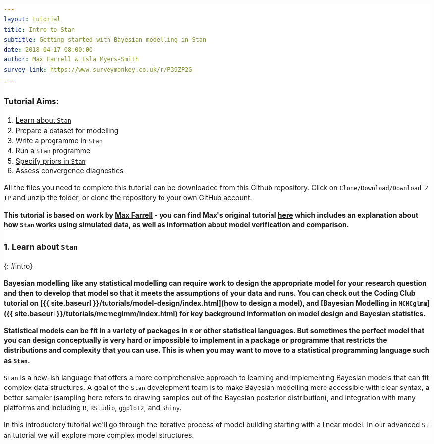```yaml
---
layout: tutorial
title: Intro to Stan
subtitle: Getting started with Bayesian modelling in Stan
date: 2018-04-17 08:00:00
author: Max Farrell & Isla Myers-Smith
survey_link: https://www.surveymonkey.co.uk/r/P39ZP2G
---
```


### Tutorial Aims:

1. [Learn about `Stan`](#intro)
2. [Prepare a dataset for modelling](#data)
3. [Write a programme in `Stan`](#stan)
4. [Run a `Stan` programme](#run)
5. [Specify priors in `Stan`](#priors)
6. [Assess convergence diagnostics](#priors)

All the files you need to complete this tutorial can be downloaded from [this Github repository](https://github.com/ourcodingclub/CC-Stan-intro). Click on `Clone/Download/Download ZIP` and unzip the folder, or clone the repository to your own GitHub account.

__This tutorial is based on work by [Max Farrell](http://farrell.research.mcgill.ca) - you can find Max's original tutorial [here](https://github.com/maxfarrell/qcbs_stan_workshop/blob/master/QCBS_stan.Rmd) which includes an explanation about how `Stan` works using simulated data, as well as information about model verification and comparison.__


### 1. Learn about `Stan`
{: #intro}

__Bayesian modelling like any statistical modelling can require work to design the appropriate model for your research question and then to develop that model so that it meets the assumptions of your data and runs. You can check out the Coding Club tutorial on [{{ site.baseurl }}/tutorials/model-design/index.html](how to design a model), and [Bayesian Modelling in `MCMCglmm`]({{ site.baseurl }}/tutorials/mcmcglmm/index.html) for key background information on model design and Bayesian statistics.__

__Statistical models can be fit in a variety of packages in `R` or other statistical languages. But sometimes the perfect model that you can design conceptually is very hard or impossible to implement in a package or programme that restricts the distributions and complexity that you can use. This is when you may want to move to a statistical programming language such as <a href="http://mc-stan.org/" target="_blanl">`Stan`</a>.__

`Stan` is a new-ish language that offers a more comprehensive approach to learning and implementing Bayesian models that can fit complex data structures. A goal of the `Stan` development team is to make Bayesian modelling more accessible with clear syntax, a better sampler (sampling here refers to drawing samples out of the Bayesian posterior distribution), and integration with many platforms and including `R`, `RStudio`, `ggplot2`, and `Shiny`.

In this introductory tutorial we'll go through the iterative process of model building starting with a linear model. In our advanced `Stan` tutorial we will explore more complex model structures.
